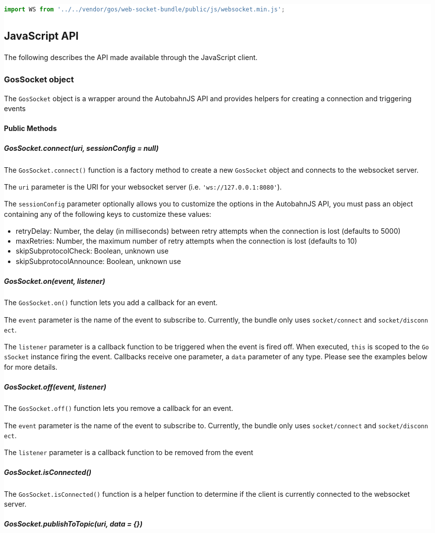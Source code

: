 ```javascript
import WS from '../../vendor/gos/web-socket-bundle/public/js/websocket.min.js';
```

## JavaScript API

The following describes the API made available through the JavaScript client.

### GosSocket object

The `GosSocket` object is a wrapper around the AutobahnJS API and provides helpers for creating a connection and triggering events

#### Public Methods

##### GosSocket.connect(uri, sessionConfig = null)

The `GosSocket.connect()` function is a factory method to create a new `GosSocket` object and connects to the websocket server.

The `uri` parameter is the URI for your websocket server (i.e. `'ws://127.0.0.1:8080'`).

The `sessionConfig` parameter optionally allows you to customize the options in the AutobahnJS API, you must pass an object containing any of the following keys to customize these values:

- retryDelay: Number, the delay (in milliseconds) between retry attempts when the connection is lost (defaults to 5000)
- maxRetries: Number, the maximum number of retry attempts when the connection is lost (defaults to 10)
- skipSubprotocolCheck: Boolean, unknown use
- skipSubprotocolAnnounce: Boolean, unknown use

##### GosSocket.on(event, listener)

The `GosSocket.on()` function lets you add a callback for an event.

The `event` parameter is the name of the event to subscribe to. Currently, the bundle only uses `socket/connect` and `socket/disconnect`.

The `listener` parameter is a callback function to be triggered when the event is fired off. When executed, `this` is scoped to the `GosSocket` instance firing the event. Callbacks receive one parameter, a `data` parameter of any type. Please see the examples below for more details.

##### GosSocket.off(event, listener)

The `GosSocket.off()` function lets you remove a callback for an event.

The `event` parameter is the name of the event to subscribe to. Currently, the bundle only uses `socket/connect` and `socket/disconnect`.

The `listener` parameter is a callback function to be removed from the event

##### GosSocket.isConnected()

The `GosSocket.isConnected()` function is a helper function to determine if the client is currently connected to the websocket server.

##### GosSocket.publishToTopic(uri, data = {})
